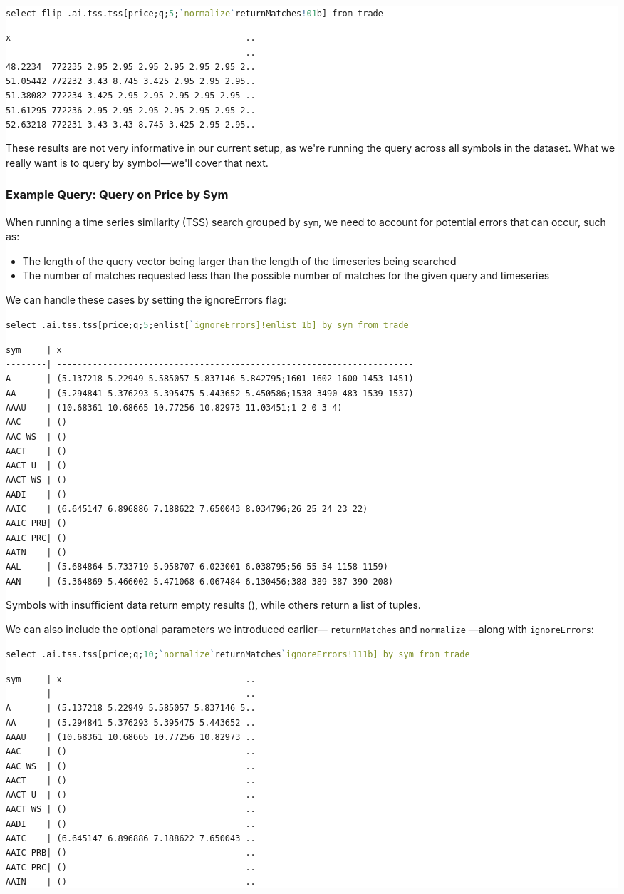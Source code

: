 ```q
select flip .ai.tss.tss[price;q;5;`normalize`returnMatches!01b] from trade
```
    x                                              ..
    -----------------------------------------------..
    48.2234  772235 2.95 2.95 2.95 2.95 2.95 2.95 2..
    51.05442 772232 3.43 8.745 3.425 2.95 2.95 2.95..
    51.38082 772234 3.425 2.95 2.95 2.95 2.95 2.95 ..
    51.61295 772236 2.95 2.95 2.95 2.95 2.95 2.95 2..
    52.63218 772231 3.43 3.43 8.745 3.425 2.95 2.95..

These results are not very informative in our current setup, as we're running the query across all symbols in the dataset. What we really want is to query by symbol—we'll cover that next.

### Example Query: Query on Price by Sym

When running a time series similarity (TSS) search grouped by `sym`, we need to account for potential errors that can occur, such as:
- The length of the query vector being larger than the length of the timeseries being searched
- The number of matches requested less than the possible number of matches for the given query and timeseries

We can handle these cases by setting the ignoreErrors flag:
```q
select .ai.tss.tss[price;q;5;enlist[`ignoreErrors]!enlist 1b] by sym from trade
```
    sym     | x                                                                     
    --------| ----------------------------------------------------------------------
    A       | (5.137218 5.22949 5.585057 5.837146 5.842795;1601 1602 1600 1453 1451)
    AA      | (5.294841 5.376293 5.395475 5.443652 5.450586;1538 3490 483 1539 1537)
    AAAU    | (10.68361 10.68665 10.77256 10.82973 11.03451;1 2 0 3 4)              
    AAC     | ()                                                                    
    AAC WS  | ()                                                                    
    AACT    | ()                                                                    
    AACT U  | ()                                                                    
    AACT WS | ()                                                                    
    AADI    | ()                                                                    
    AAIC    | (6.645147 6.896886 7.188622 7.650043 8.034796;26 25 24 23 22)         
    AAIC PRB| ()                                                                    
    AAIC PRC| ()                                                                    
    AAIN    | ()                                                                    
    AAL     | (5.684864 5.733719 5.958707 6.023001 6.038795;56 55 54 1158 1159)     
    AAN     | (5.364869 5.466002 5.471068 6.067484 6.130456;388 389 387 390 208)    

Symbols with insufficient data return empty results (), while others return a list of tuples. 

We can also include the optional parameters we introduced earlier— `returnMatches` and `normalize` —along with `ignoreErrors`:

```q
select .ai.tss.tss[price;q;10;`normalize`returnMatches`ignoreErrors!111b] by sym from trade
```
    sym     | x                                    ..
    --------| -------------------------------------..
    A       | (5.137218 5.22949 5.585057 5.837146 5..
    AA      | (5.294841 5.376293 5.395475 5.443652 ..
    AAAU    | (10.68361 10.68665 10.77256 10.82973 ..
    AAC     | ()                                   ..
    AAC WS  | ()                                   ..
    AACT    | ()                                   ..
    AACT U  | ()                                   ..
    AACT WS | ()                                   ..
    AADI    | ()                                   ..
    AAIC    | (6.645147 6.896886 7.188622 7.650043 ..
    AAIC PRB| ()                                   ..
    AAIC PRC| ()                                   ..
    AAIN    | ()                                   ..